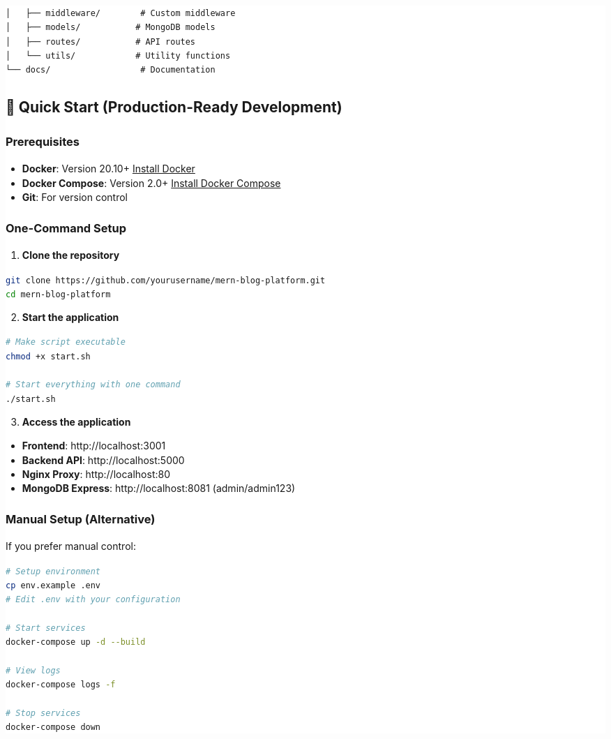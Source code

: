 ```
│   ├── middleware/        # Custom middleware
│   ├── models/           # MongoDB models
│   ├── routes/           # API routes
│   └── utils/            # Utility functions
└── docs/                  # Documentation
```

## 🚀 **Quick Start (Production-Ready Development)**

### Prerequisites
- **Docker**: Version 20.10+ [Install Docker](https://docs.docker.com/get-docker/)
- **Docker Compose**: Version 2.0+ [Install Docker Compose](https://docs.docker.com/compose/install/)
- **Git**: For version control

### One-Command Setup

1. **Clone the repository**
```bash
git clone https://github.com/yourusername/mern-blog-platform.git
cd mern-blog-platform
```

2. **Start the application**
```bash
# Make script executable
chmod +x start.sh

# Start everything with one command
./start.sh
```

3. **Access the application**
- **Frontend**: http://localhost:3001
- **Backend API**: http://localhost:5000
- **Nginx Proxy**: http://localhost:80
- **MongoDB Express**: http://localhost:8081 (admin/admin123)

### Manual Setup (Alternative)

If you prefer manual control:

```bash
# Setup environment
cp env.example .env
# Edit .env with your configuration

# Start services
docker-compose up -d --build

# View logs
docker-compose logs -f

# Stop services
docker-compose down
```
